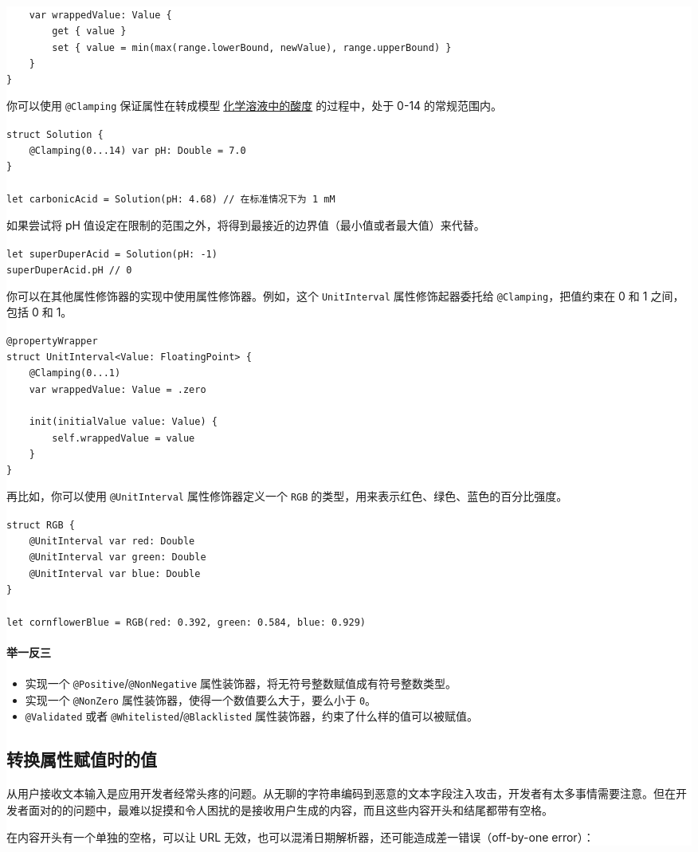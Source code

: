         var wrappedValue: Value {
            get { value }
            set { value = min(max(range.lowerBound, newValue), range.upperBound) }
        }
    }

你可以使用 `@Clamping` 保证属性在转成模型 [化学溶液中的酸度](https://en.wikipedia.org/wiki/PH) 的过程中，处于 0-14 的常规范围内。

    
    struct Solution {
        @Clamping(0...14) var pH: Double = 7.0
    }
    
    let carbonicAcid = Solution(pH: 4.68) // 在标准情况下为 1 mM

如果尝试将 pH 值设定在限制的范围之外，将得到最接近的边界值（最小值或者最大值）来代替。

    
    let superDuperAcid = Solution(pH: -1)
    superDuperAcid.pH // 0

你可以在其他属性修饰器的实现中使用属性修饰器。例如，这个 `UnitInterval` 属性修饰起器委托给 `@Clamping`，把值约束在 0 和 1 之间，包括 0 和 1。

    
    @propertyWrapper
    struct UnitInterval<Value: FloatingPoint> {
        @Clamping(0...1)
        var wrappedValue: Value = .zero
    
        init(initialValue value: Value) {
            self.wrappedValue = value
        }
    }

再比如，你可以使用 `@UnitInterval` 属性修饰器定义一个 `RGB` 的类型，用来表示红色、绿色、蓝色的百分比强度。

    
    struct RGB {
        @UnitInterval var red: Double
        @UnitInterval var green: Double
        @UnitInterval var blue: Double
    }
    
    let cornflowerBlue = RGB(red: 0.392, green: 0.584, blue: 0.929)

#### 举一反三

- 实现一个 `@Positive`/`@NonNegative` 属性装饰器，将无符号整数赋值成有符号整数类型。
- 实现一个 `@NonZero` 属性装饰器，使得一个数值要么大于，要么小于 `0`。
- `@Validated` 或者 `@Whitelisted`/`@Blacklisted` 属性装饰器，约束了什么样的值可以被赋值。

<a name="transforming-values-on-property-assignment"></a>
## 转换属性赋值时的值

从用户接收文本输入是应用开发者经常头疼的问题。从无聊的字符串编码到恶意的文本字段注入攻击，开发者有太多事情需要注意。但在开发者面对的的问题中，最难以捉摸和令人困扰的是接收用户生成的内容，而且这些内容开头和结尾都带有空格。

在内容开头有一个单独的空格，可以让 URL 无效，也可以混淆日期解析器，还可能造成差一错误（off-by-one error）：
